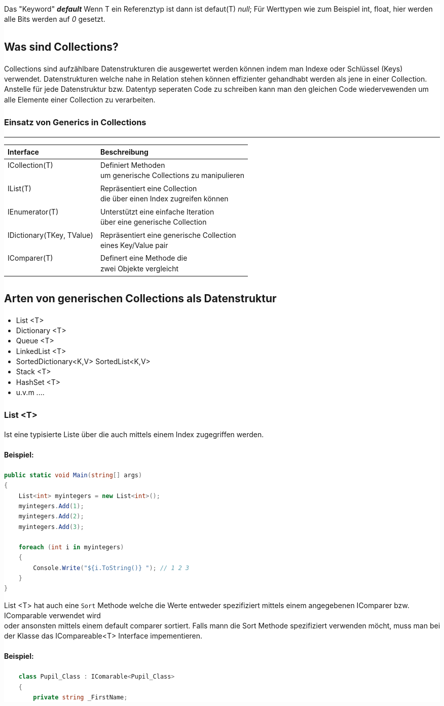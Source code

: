 Das "Keyword" ***default*** 
Wenn T ein Referenztyp ist dann ist defaut(T) *null*;
Für Werttypen wie zum Beispiel int, float,  hier werden alle Bits werden auf *0* gesetzt.

## Was sind Collections?
Collections sind aufzählbare Datenstrukturen die ausgewertet werden können indem man Indexe oder Schlüssel (Keys) verwendet. Datenstrukturen welche nahe in Relation stehen können effizienter gehandhabt werden als jene in einer Collection.
Anstelle für jede Datenstruktur bzw. Datentyp seperaten Code zu schreiben kann man den gleichen Code wiedervewenden um alle Elemente einer Collection zu verarbeiten.

### Einsatz von Generics in Collections
--------------------------------
| Interface    |  Beschreibung |
|:------------|:-------------|
|ICollection(T)|Definiert Methoden <br> um generische Collections zu manipulieren|
|IList(T)   |Repräsentiert eine Collection <br> die über einen Index zugreifen können |
| IEnumerator(T)  | Unterstützt eine einfache Iteration <br> über eine generische Collection |
|  IDictionary(TKey, TValue) | Repräsentiert eine generische Collection <br> eines  Key/Value pair |
IComparer(T)|Definert eine Methode die <br> zwei Objekte vergleicht|

## Arten von generischen Collections als Datenstruktur
*  List \<T>
*  Dictionary \<T>  
*  Queue \<T>
*  LinkedList \<T>
*  SortedDictionary\<K,V> SortedList\<K,V> 
*  Stack \<T>
*  HashSet \<T>
*  u.v.m ....

### List \<T>
Ist eine typisierte Liste über die auch mittels einem Index zugegriffen werden.
####  Beispiel:

```cs
public static void Main(string[] args)
{
    List<int> myintegers = new List<int>();
    myintegers.Add(1);
    myintegers.Add(2);
    myintegers.Add(3);
    
    foreach (int i in myintegers)
    {
        Console.Write("${i.ToString()} "); // 1 2 3
    }
}
```
List \<T> hat auch eine `Sort` Methode welche die Werte entweder spezifiziert mittels einem angegebenen IComparer bzw. IComparable verwendet wird <br>
oder ansonsten mittels einem default comparer sortiert.
Falls mann die Sort Methode spezifiziert verwenden möcht, muss man bei der Klasse das ICompareable\<T> Interface impementieren.
####  Beispiel:
~~~cs
    class Pupil_Class : IComarable<Pupil_Class>
    {
        private string _FirstName;
~~~